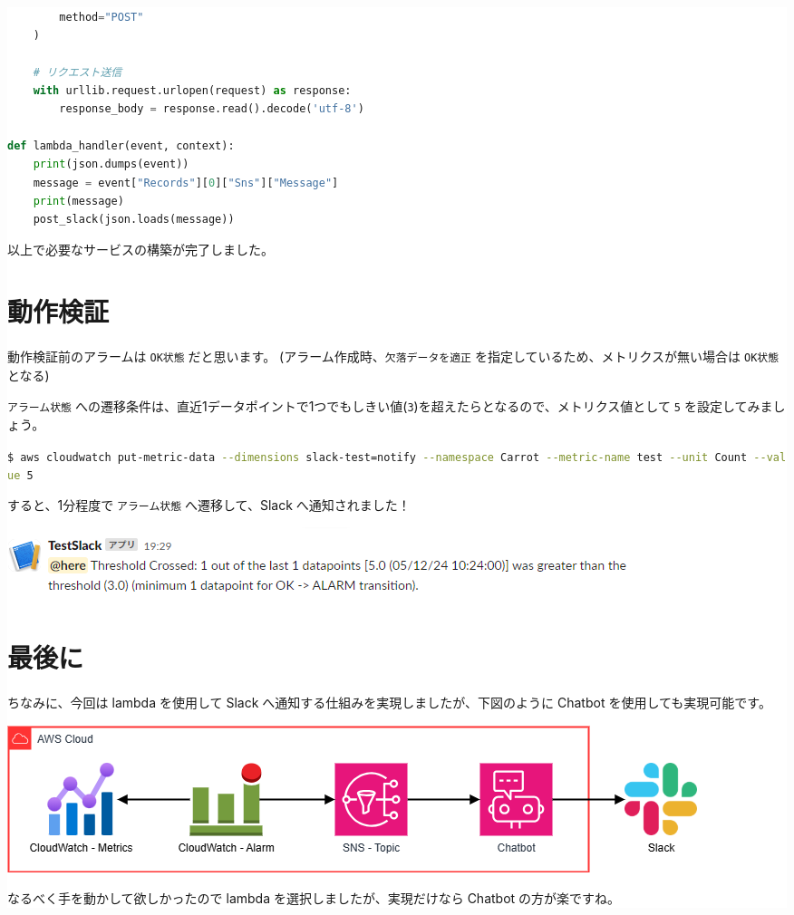 ```py
        method="POST"
    )

    # リクエスト送信
    with urllib.request.urlopen(request) as response:
        response_body = response.read().decode('utf-8')

def lambda_handler(event, context):
    print(json.dumps(event))
    message = event["Records"][0]["Sns"]["Message"]
    print(message)
    post_slack(json.loads(message))
```

以上で必要なサービスの構築が完了しました。

# 動作検証

動作検証前のアラームは `OK状態` だと思います。
(アラーム作成時、`欠落データを適正` を指定しているため、メトリクスが無い場合は `OK状態` となる)

`アラーム状態` への遷移条件は、直近1データポイントで1つでもしきい値(`3`)を超えたらとなるので、メトリクス値として `5` を設定してみましょう。

```bash
$ aws cloudwatch put-metric-data --dimensions slack-test=notify --namespace Carrot --metric-name test --unit Count --value 5
```

すると、1分程度で `アラーム状態` へ遷移して、Slack へ通知されました！

![Slack通知1](/assets/images/aws-study2023-1/slack1.png)

# 最後に

ちなみに、今回は lambda を使用して Slack へ通知する仕組みを実現しましたが、下図のように Chatbot を使用しても実現可能です。

![実現変更図](/assets/images/aws-study2023-1/notify2.png)

なるべく手を動かして欲しかったので lambda を選択しましたが、実現だけなら Chatbot の方が楽ですね。
